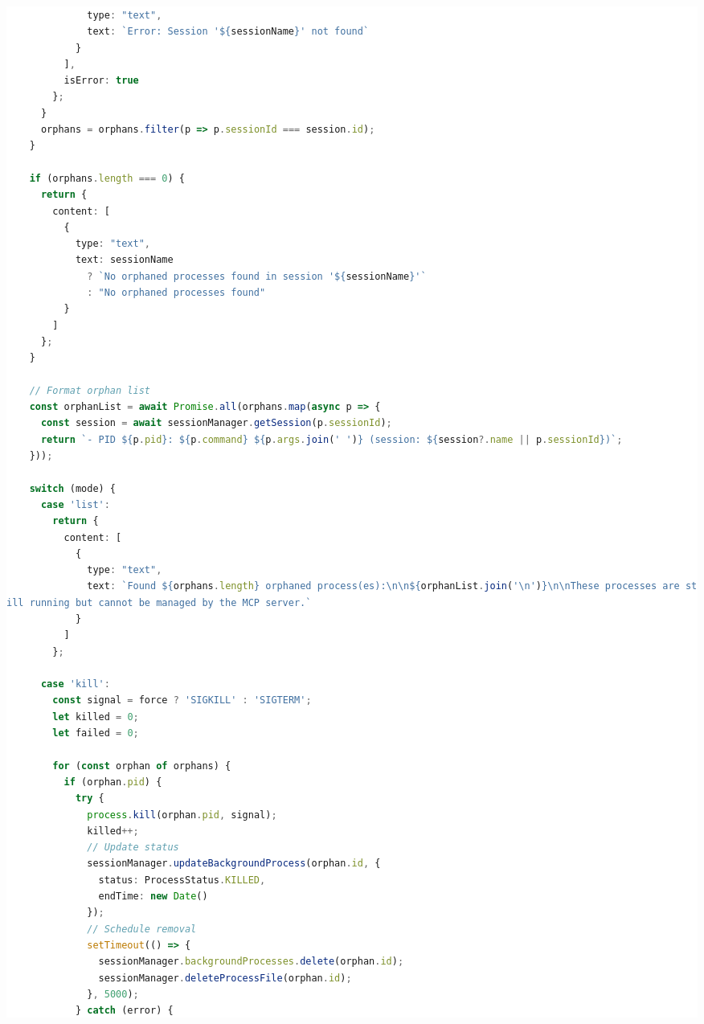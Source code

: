 ```typescript
              type: "text", 
              text: `Error: Session '${sessionName}' not found` 
            }
          ],
          isError: true
        };
      }
      orphans = orphans.filter(p => p.sessionId === session.id);
    }
    
    if (orphans.length === 0) {
      return {
        content: [
          { 
            type: "text", 
            text: sessionName 
              ? `No orphaned processes found in session '${sessionName}'` 
              : "No orphaned processes found" 
          }
        ]
      };
    }
    
    // Format orphan list
    const orphanList = await Promise.all(orphans.map(async p => {
      const session = await sessionManager.getSession(p.sessionId);
      return `- PID ${p.pid}: ${p.command} ${p.args.join(' ')} (session: ${session?.name || p.sessionId})`;
    }));
    
    switch (mode) {
      case 'list':
        return {
          content: [
            { 
              type: "text", 
              text: `Found ${orphans.length} orphaned process(es):\n\n${orphanList.join('\n')}\n\nThese processes are still running but cannot be managed by the MCP server.` 
            }
          ]
        };
        
      case 'kill':
        const signal = force ? 'SIGKILL' : 'SIGTERM';
        let killed = 0;
        let failed = 0;
        
        for (const orphan of orphans) {
          if (orphan.pid) {
            try {
              process.kill(orphan.pid, signal);
              killed++;
              // Update status
              sessionManager.updateBackgroundProcess(orphan.id, {
                status: ProcessStatus.KILLED,
                endTime: new Date()
              });
              // Schedule removal
              setTimeout(() => {
                sessionManager.backgroundProcesses.delete(orphan.id);
                sessionManager.deleteProcessFile(orphan.id);
              }, 5000);
            } catch (error) {
```